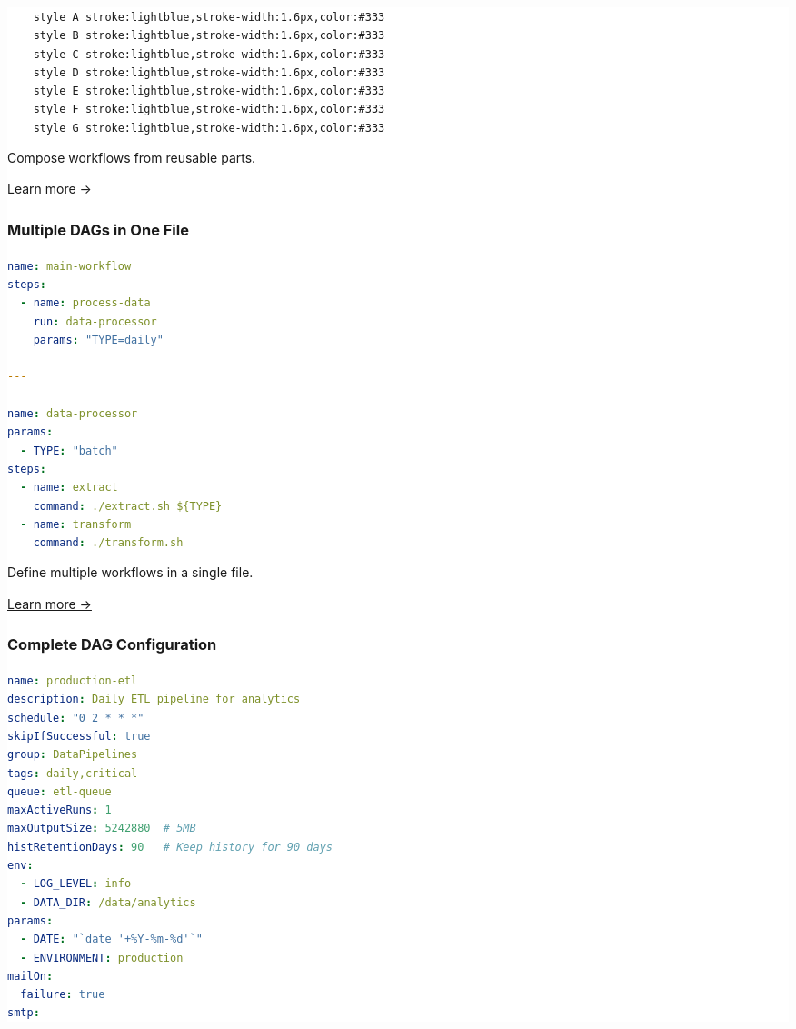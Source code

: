 ```mermaid
    style A stroke:lightblue,stroke-width:1.6px,color:#333
    style B stroke:lightblue,stroke-width:1.6px,color:#333
    style C stroke:lightblue,stroke-width:1.6px,color:#333
    style D stroke:lightblue,stroke-width:1.6px,color:#333
    style E stroke:lightblue,stroke-width:1.6px,color:#333
    style F stroke:lightblue,stroke-width:1.6px,color:#333
    style G stroke:lightblue,stroke-width:1.6px,color:#333
```

Compose workflows from reusable parts.

<a href="/features/executors/dag" class="learn-more">Learn more →</a>

</div>

<div class="example-card">

### Multiple DAGs in One File

```yaml
name: main-workflow
steps:
  - name: process-data
    run: data-processor
    params: "TYPE=daily"

---

name: data-processor
params:
  - TYPE: "batch"
steps:
  - name: extract
    command: ./extract.sh ${TYPE}
  - name: transform
    command: ./transform.sh
```

Define multiple workflows in a single file.

<a href="/writing-workflows/advanced#multiple-dags" class="learn-more">Learn more →</a>

</div>

<div class="example-card">

### Complete DAG Configuration

```yaml
name: production-etl
description: Daily ETL pipeline for analytics
schedule: "0 2 * * *"
skipIfSuccessful: true
group: DataPipelines
tags: daily,critical
queue: etl-queue
maxActiveRuns: 1
maxOutputSize: 5242880  # 5MB
histRetentionDays: 90   # Keep history for 90 days
env:
  - LOG_LEVEL: info
  - DATA_DIR: /data/analytics
params:
  - DATE: "`date '+%Y-%m-%d'`"
  - ENVIRONMENT: production
mailOn:
  failure: true
smtp:
```